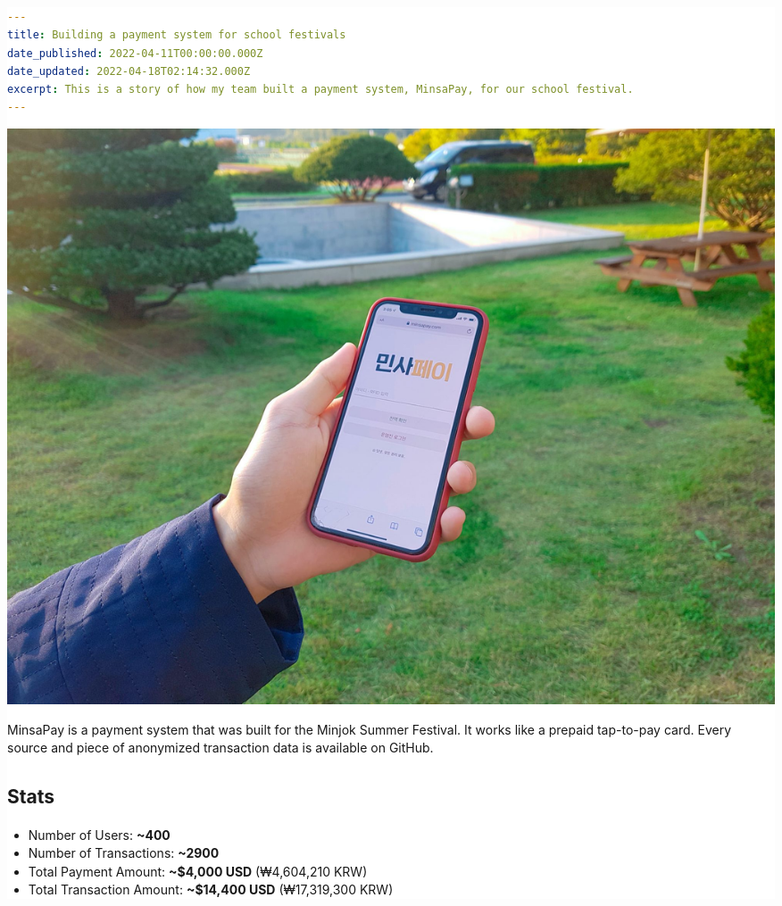 ```yaml
---
title: Building a payment system for school festivals
date_published: 2022-04-11T00:00:00.000Z
date_updated: 2022-04-18T02:14:32.000Z
excerpt: This is a story of how my team built a payment system, MinsaPay, for our school festival.
---
```


![Building a payment system for school festivals](images/optimized-minsapay-banner-1.JPG)

MinsaPay is a payment system that was built for the Minjok Summer Festival. It works like a prepaid tap-to-pay card. Every source and piece of anonymized transaction data is available on GitHub.

## Stats

- Number of Users: **~400**
- Number of Transactions: **~2900**
- Total Payment Amount: **~$4,000 USD** (₩4,604,210 KRW)
- Total Transaction Amount: **~$14,400 USD** (₩17,319,300 KRW)

